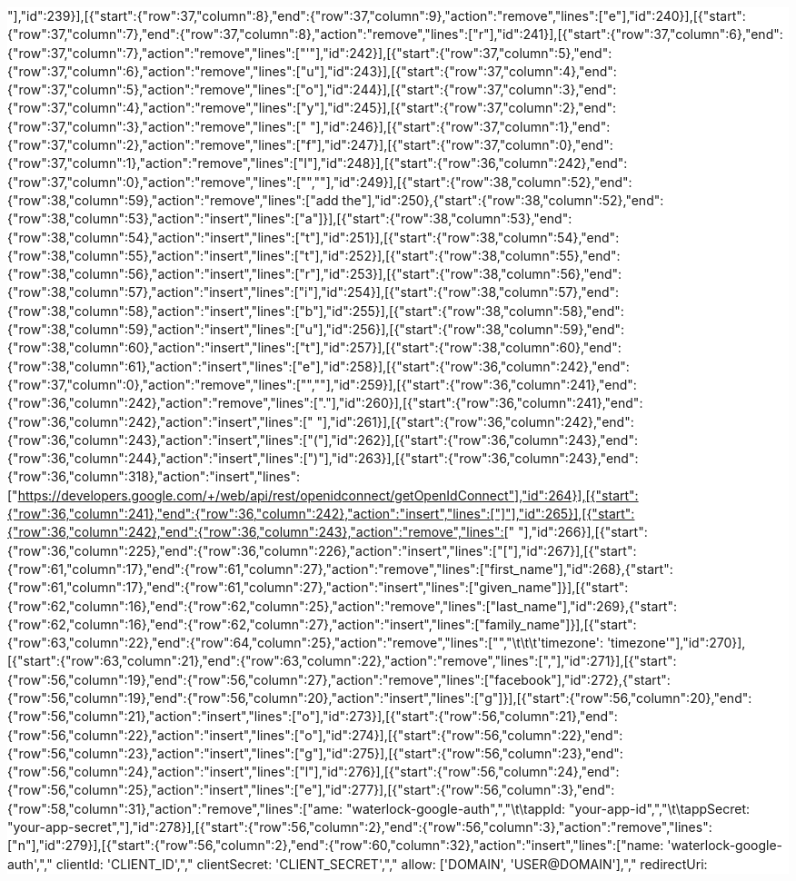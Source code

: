 "],"id":239}],[{"start":{"row":37,"column":8},"end":{"row":37,"column":9},"action":"remove","lines":["e"],"id":240}],[{"start":{"row":37,"column":7},"end":{"row":37,"column":8},"action":"remove","lines":["r"],"id":241}],[{"start":{"row":37,"column":6},"end":{"row":37,"column":7},"action":"remove","lines":["'"],"id":242}],[{"start":{"row":37,"column":5},"end":{"row":37,"column":6},"action":"remove","lines":["u"],"id":243}],[{"start":{"row":37,"column":4},"end":{"row":37,"column":5},"action":"remove","lines":["o"],"id":244}],[{"start":{"row":37,"column":3},"end":{"row":37,"column":4},"action":"remove","lines":["y"],"id":245}],[{"start":{"row":37,"column":2},"end":{"row":37,"column":3},"action":"remove","lines":[" "],"id":246}],[{"start":{"row":37,"column":1},"end":{"row":37,"column":2},"action":"remove","lines":["f"],"id":247}],[{"start":{"row":37,"column":0},"end":{"row":37,"column":1},"action":"remove","lines":["I"],"id":248}],[{"start":{"row":36,"column":242},"end":{"row":37,"column":0},"action":"remove","lines":["",""],"id":249}],[{"start":{"row":38,"column":52},"end":{"row":38,"column":59},"action":"remove","lines":["add the"],"id":250},{"start":{"row":38,"column":52},"end":{"row":38,"column":53},"action":"insert","lines":["a"]}],[{"start":{"row":38,"column":53},"end":{"row":38,"column":54},"action":"insert","lines":["t"],"id":251}],[{"start":{"row":38,"column":54},"end":{"row":38,"column":55},"action":"insert","lines":["t"],"id":252}],[{"start":{"row":38,"column":55},"end":{"row":38,"column":56},"action":"insert","lines":["r"],"id":253}],[{"start":{"row":38,"column":56},"end":{"row":38,"column":57},"action":"insert","lines":["i"],"id":254}],[{"start":{"row":38,"column":57},"end":{"row":38,"column":58},"action":"insert","lines":["b"],"id":255}],[{"start":{"row":38,"column":58},"end":{"row":38,"column":59},"action":"insert","lines":["u"],"id":256}],[{"start":{"row":38,"column":59},"end":{"row":38,"column":60},"action":"insert","lines":["t"],"id":257}],[{"start":{"row":38,"column":60},"end":{"row":38,"column":61},"action":"insert","lines":["e"],"id":258}],[{"start":{"row":36,"column":242},"end":{"row":37,"column":0},"action":"remove","lines":["",""],"id":259}],[{"start":{"row":36,"column":241},"end":{"row":36,"column":242},"action":"remove","lines":["."],"id":260}],[{"start":{"row":36,"column":241},"end":{"row":36,"column":242},"action":"insert","lines":[" "],"id":261}],[{"start":{"row":36,"column":242},"end":{"row":36,"column":243},"action":"insert","lines":["("],"id":262}],[{"start":{"row":36,"column":243},"end":{"row":36,"column":244},"action":"insert","lines":[")"],"id":263}],[{"start":{"row":36,"column":243},"end":{"row":36,"column":318},"action":"insert","lines":["https://developers.google.com/+/web/api/rest/openidconnect/getOpenIdConnect"],"id":264}],[{"start":{"row":36,"column":241},"end":{"row":36,"column":242},"action":"insert","lines":["]"],"id":265}],[{"start":{"row":36,"column":242},"end":{"row":36,"column":243},"action":"remove","lines":[" "],"id":266}],[{"start":{"row":36,"column":225},"end":{"row":36,"column":226},"action":"insert","lines":["["],"id":267}],[{"start":{"row":61,"column":17},"end":{"row":61,"column":27},"action":"remove","lines":["first_name"],"id":268},{"start":{"row":61,"column":17},"end":{"row":61,"column":27},"action":"insert","lines":["given_name"]}],[{"start":{"row":62,"column":16},"end":{"row":62,"column":25},"action":"remove","lines":["last_name"],"id":269},{"start":{"row":62,"column":16},"end":{"row":62,"column":27},"action":"insert","lines":["family_name"]}],[{"start":{"row":63,"column":22},"end":{"row":64,"column":25},"action":"remove","lines":["","\t\t\t'timezone': 'timezone'"],"id":270}],[{"start":{"row":63,"column":21},"end":{"row":63,"column":22},"action":"remove","lines":[","],"id":271}],[{"start":{"row":56,"column":19},"end":{"row":56,"column":27},"action":"remove","lines":["facebook"],"id":272},{"start":{"row":56,"column":19},"end":{"row":56,"column":20},"action":"insert","lines":["g"]}],[{"start":{"row":56,"column":20},"end":{"row":56,"column":21},"action":"insert","lines":["o"],"id":273}],[{"start":{"row":56,"column":21},"end":{"row":56,"column":22},"action":"insert","lines":["o"],"id":274}],[{"start":{"row":56,"column":22},"end":{"row":56,"column":23},"action":"insert","lines":["g"],"id":275}],[{"start":{"row":56,"column":23},"end":{"row":56,"column":24},"action":"insert","lines":["l"],"id":276}],[{"start":{"row":56,"column":24},"end":{"row":56,"column":25},"action":"insert","lines":["e"],"id":277}],[{"start":{"row":56,"column":3},"end":{"row":58,"column":31},"action":"remove","lines":["ame: \"waterlock-google-auth\",","\t\tappId: \"your-app-id\",","\t\tappSecret: \"your-app-secret\","],"id":278}],[{"start":{"row":56,"column":2},"end":{"row":56,"column":3},"action":"remove","lines":["n"],"id":279}],[{"start":{"row":56,"column":2},"end":{"row":60,"column":32},"action":"insert","lines":["name: 'waterlock-google-auth',","      clientId: 'CLIENT_ID',","      clientSecret: 'CLIENT_SECRET',","      allow: ['DOMAIN', 'USER@DOMAIN'],","      redirectUri: